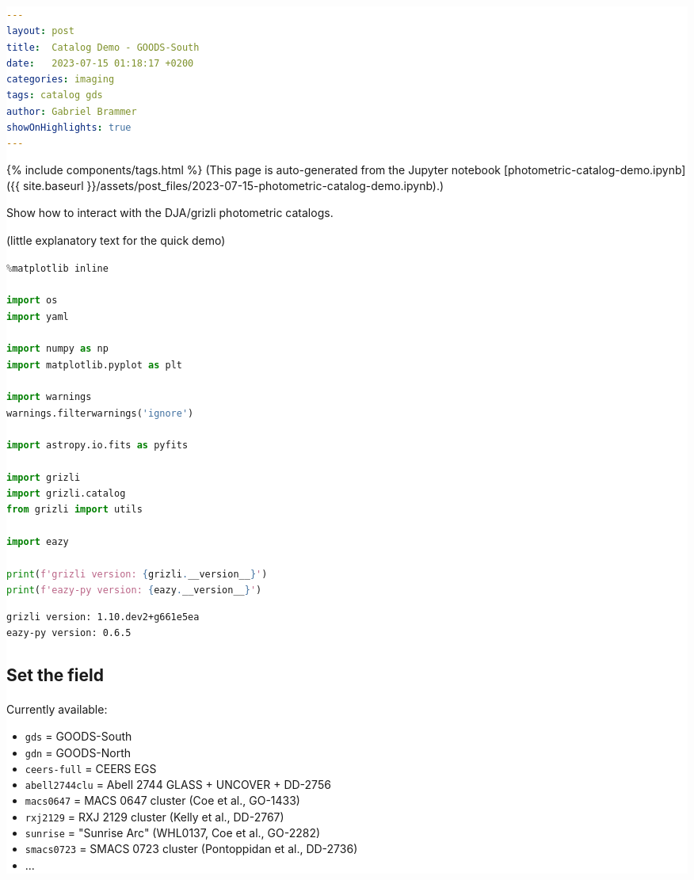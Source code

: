 ```yaml
---
layout: post
title:  Catalog Demo - GOODS-South
date:   2023-07-15 01:18:17 +0200
categories: imaging
tags: catalog gds
author: Gabriel Brammer
showOnHighlights: true
---
```

{% include components/tags.html %}
(This page is auto-generated from the Jupyter notebook [photometric-catalog-demo.ipynb]({{ site.baseurl }}/assets/post_files/2023-07-15-photometric-catalog-demo.ipynb).)

Show how to interact with the DJA/grizli photometric catalogs.

(little explanatory text for the quick demo)


```python
%matplotlib inline

import os
import yaml

import numpy as np
import matplotlib.pyplot as plt

import warnings
warnings.filterwarnings('ignore')

import astropy.io.fits as pyfits

import grizli
import grizli.catalog
from grizli import utils

import eazy

print(f'grizli version: {grizli.__version__}')
print(f'eazy-py version: {eazy.__version__}')

```

    grizli version: 1.10.dev2+g661e5ea
    eazy-py version: 0.6.5


## Set the field 

Currently available:
- `gds` = GOODS-South
- `gdn` = GOODS-North
- `ceers-full` = CEERS EGS
- `abell2744clu` = Abell 2744 GLASS + UNCOVER + DD-2756
- `macs0647` = MACS 0647 cluster (Coe et al., GO-1433)
- `rxj2129` = RXJ 2129 cluster (Kelly et al., DD-2767)
- `sunrise` = "Sunrise Arc" (WHL0137, Coe et al., GO-2282)
- `smacs0723` = SMACS 0723 cluster (Pontoppidan et al., DD-2736)
- ...
